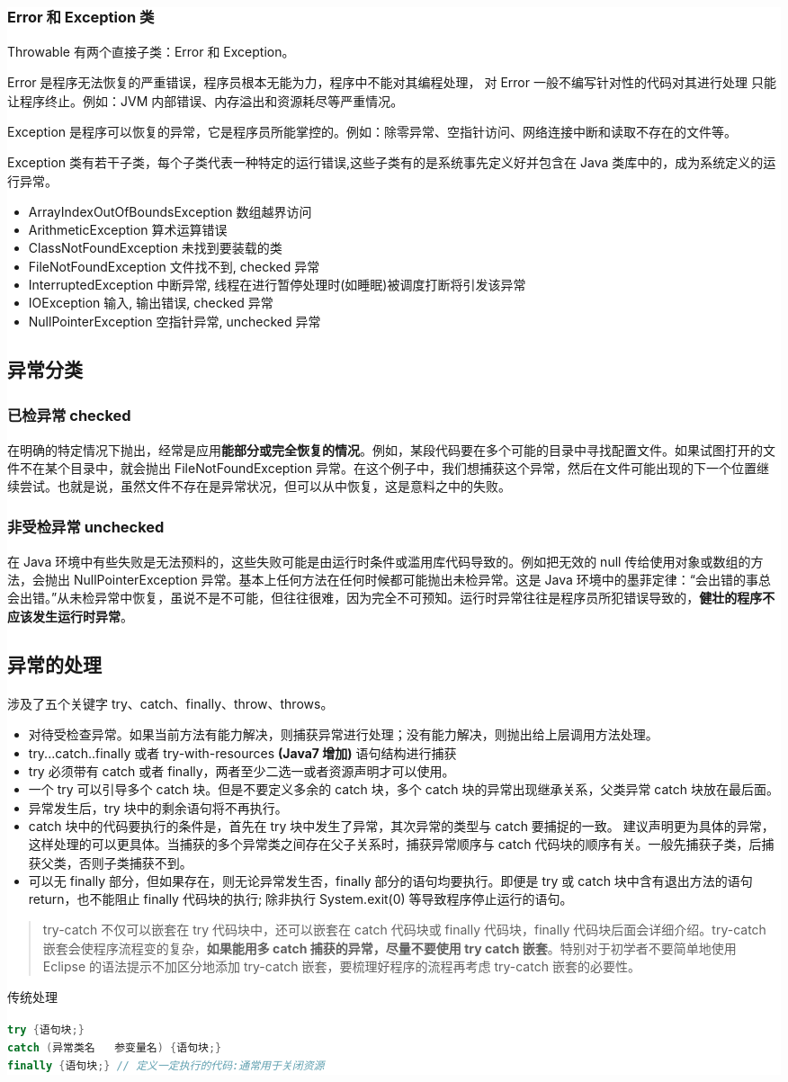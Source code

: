 ### Error 和 Exception 类

Throwable 有两个直接子类：Error 和 Exception。

Error 是程序无法恢复的严重错误，程序员根本无能为力，程序中不能对其编程处理， 对 Error 一般不编写针对性的代码对其进行处理   只能让程序终止。例如：JVM 内部错误、内存溢出和资源耗尽等严重情况。

Exception 是程序可以恢复的异常，它是程序员所能掌控的。例如：除零异常、空指针访问、网络连接中断和读取不存在的文件等。

Exception 类有若干子类，每个子类代表一种特定的运行错误,这些子类有的是系统事先定义好并包含在 Java 类库中的，成为系统定义的运行异常。

* ArrayIndexOutOfBoundsException 数组越界访问
* ArithmeticException 算术运算错误
* ClassNotFoundException 未找到要装载的类
* FileNotFoundException 文件找不到, checked 异常
* InterruptedException 中断异常, 线程在进行暂停处理时(如睡眠)被调度打断将引发该异常
* IOException 输入, 输出错误, checked 异常
* NullPointerException 空指针异常, unchecked 异常

## 异常分类

### 已检异常 checked

在明确的特定情况下抛出，经常是应用**能部分或完全恢复的情况**。例如，某段代码要在多个可能的目录中寻找配置文件。如果试图打开的文件不在某个目录中，就会抛出 FileNotFoundException 异常。在这个例子中，我们想捕获这个异常，然后在文件可能出现的下一个位置继续尝试。也就是说，虽然文件不存在是异常状况，但可以从中恢复，这是意料之中的失败。

### 非受检异常 unchecked

在 Java 环境中有些失败是无法预料的，这些失败可能是由运行时条件或滥用库代码导致的。例如把无效的 null 传给使用对象或数组的方法，会抛出 NullPointerException 异常。基本上任何方法在任何时候都可能抛出未检异常。这是 Java 环境中的墨菲定律：“会出错的事总会出错。”从未检异常中恢复，虽说不是不可能，但往往很难，因为完全不可预知。运行时异常往往是程序员所犯错误导致的，**健壮的程序不应该发生运行时异常**。

## 异常的处理

涉及了五个关键字 try、catch、finally、throw、throws。

* 对待受检查异常。如果当前方法有能力解决，则捕获异常进行处理；没有能力解决，则抛出给上层调用方法处理。
* try...catch..finally 或者 try-with-resources **(Java7 增加)** 语句结构进行捕获
* try 必须带有 catch 或者 finally，两者至少二选一或者资源声明才可以使用。
* 一个 try 可以引导多个 catch 块。但是不要定义多余的 catch 块，多个 catch 块的异常出现继承关系，父类异常 catch 块放在最后面。
* 异常发生后，try 块中的剩余语句将不再执行。
* catch 块中的代码要执行的条件是，首先在 try 块中发生了异常，其次异常的类型与 catch 要捕捉的一致。 建议声明更为具体的异常，这样处理的可以更具体。当捕获的多个异常类之间存在父子关系时，捕获异常顺序与 catch 代码块的顺序有关。一般先捕获子类，后捕获父类，否则子类捕获不到。
* 可以无 finally 部分，但如果存在，则无论异常发生否，finally 部分的语句均要执行。即便是 try 或 catch 块中含有退出方法的语句 return，也不能阻止 finally 代码块的执行; 除非执行 System.exit(0) 等导致程序停止运行的语句。

> try-catch 不仅可以嵌套在 try 代码块中，还可以嵌套在 catch 代码块或 finally 代码块，finally 代码块后面会详细介绍。try-catch 嵌套会使程序流程变的复杂，**如果能用多 catch 捕获的异常，尽量不要使用 try catch 嵌套**。特别对于初学者不要简单地使用 Eclipse 的语法提示不加区分地添加 try-catch 嵌套，要梳理好程序的流程再考虑 try-catch 嵌套的必要性。

传统处理

```java
try {语句块;}
catch (异常类名   参变量名) {语句块;}
finally {语句块;} // 定义一定执行的代码:通常用于关闭资源
```
